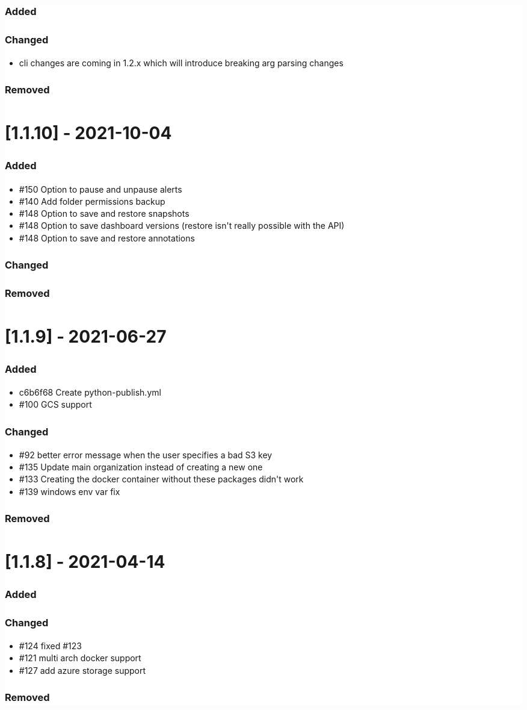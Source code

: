 ### Added

### Changed
- cli changes are coming in 1.2.x which will introduce breaking arg parsing changes

### Removed

# [1.1.10] - 2021-10-04

### Added
- #150 Option to pause and unpause alerts
- #140 Add folder permissions backup
- #148 Option to save and restore snapshots
- #148 Option to save dashboard versions (restore isn't really possible with the API)
- #148 Option to save and restore annotations

### Changed

### Removed

# [1.1.9] - 2021-06-27

### Added
- c6b6f68 Create python-publish.yml
- #100 GCS support 

### Changed
- #92 better error message when the user specifies a bad S3 key
- #135 Update main organization instead of creating a new one  
- #133 Creating the docker container without these packages didn't work
- #139 windows env var fix

### Removed

# [1.1.8] - 2021-04-14

### Added

### Changed
- #124 fixed #123
- #121 multi arch docker support
- #127 add azure storage support

### Removed


[Unreleased]: https://github.com/ysde/grafana-backup-tool/compare/v0.1.0...HEAD
[0.1.0]: https://github.com/ysde/grafana-backup-tool/releases/tag/v0.1.0